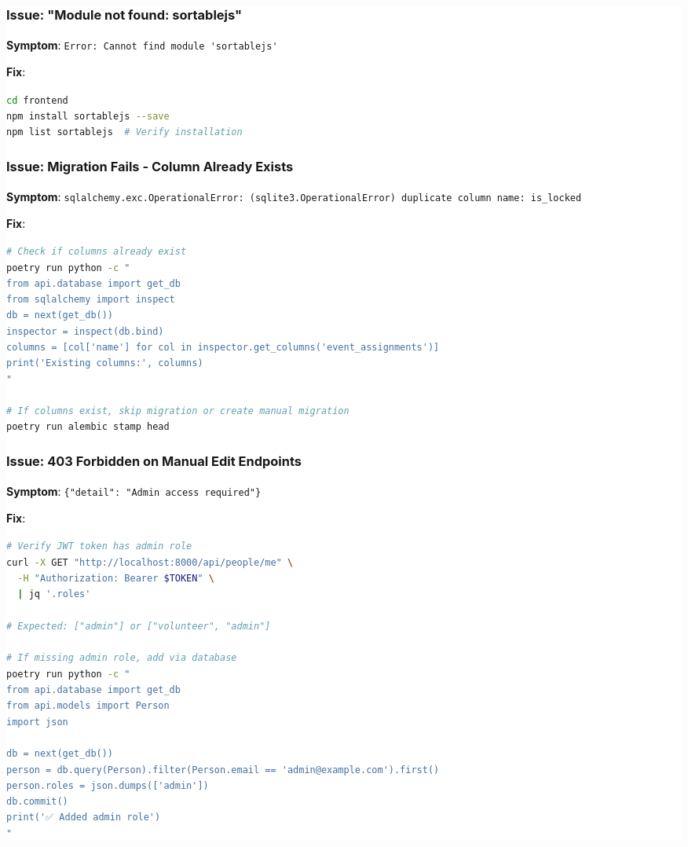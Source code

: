 ### Issue: "Module not found: sortablejs"

**Symptom**: `Error: Cannot find module 'sortablejs'`

**Fix**:
```bash
cd frontend
npm install sortablejs --save
npm list sortablejs  # Verify installation
```

### Issue: Migration Fails - Column Already Exists

**Symptom**: `sqlalchemy.exc.OperationalError: (sqlite3.OperationalError) duplicate column name: is_locked`

**Fix**:
```bash
# Check if columns already exist
poetry run python -c "
from api.database import get_db
from sqlalchemy import inspect
db = next(get_db())
inspector = inspect(db.bind)
columns = [col['name'] for col in inspector.get_columns('event_assignments')]
print('Existing columns:', columns)
"

# If columns exist, skip migration or create manual migration
poetry run alembic stamp head
```

### Issue: 403 Forbidden on Manual Edit Endpoints

**Symptom**: `{"detail": "Admin access required"}`

**Fix**:
```bash
# Verify JWT token has admin role
curl -X GET "http://localhost:8000/api/people/me" \
  -H "Authorization: Bearer $TOKEN" \
  | jq '.roles'

# Expected: ["admin"] or ["volunteer", "admin"]

# If missing admin role, add via database
poetry run python -c "
from api.database import get_db
from api.models import Person
import json

db = next(get_db())
person = db.query(Person).filter(Person.email == 'admin@example.com').first()
person.roles = json.dumps(['admin'])
db.commit()
print('✅ Added admin role')
"
```
